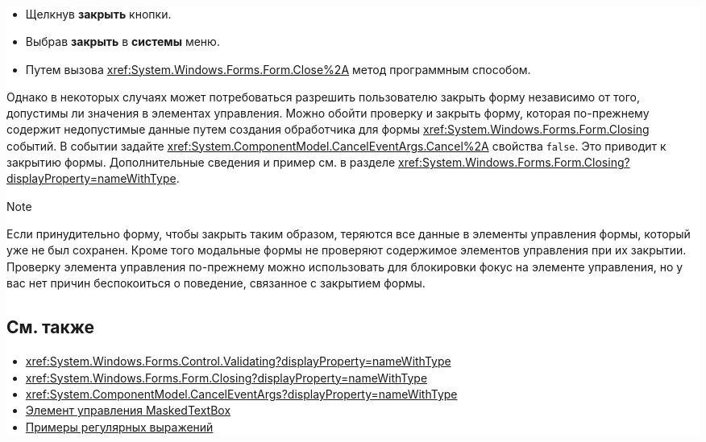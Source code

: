 -   Щелкнув **закрыть** кнопки.  
  
-   Выбрав **закрыть** в **системы** меню.  
  
-   Путем вызова <xref:System.Windows.Forms.Form.Close%2A> метод программным способом.  
  
 Однако в некоторых случаях может потребоваться разрешить пользователю закрыть форму независимо от того, допустимы ли значения в элементах управления. Можно обойти проверку и закрыть форму, которая по-прежнему содержит недопустимые данные путем создания обработчика для формы <xref:System.Windows.Forms.Form.Closing> событий. В событии задайте <xref:System.ComponentModel.CancelEventArgs.Cancel%2A> свойства `false`. Это приводит к закрытию формы. Дополнительные сведения и пример см. в разделе <xref:System.Windows.Forms.Form.Closing?displayProperty=nameWithType>.  
  
> [!NOTE]
>  Если принудительно форму, чтобы закрыть таким образом, теряются все данные в элементы управления формы, который уже не был сохранен. Кроме того модальные формы не проверяют содержимое элементов управления при их закрытии. Проверку элемента управления по-прежнему можно использовать для блокировки фокус на элементе управления, но у вас нет причин беспокоиться о поведение, связанное с закрытием формы.  
  
## <a name="see-also"></a>См. также
- <xref:System.Windows.Forms.Control.Validating?displayProperty=nameWithType>
- <xref:System.Windows.Forms.Form.Closing?displayProperty=nameWithType>
- <xref:System.ComponentModel.CancelEventArgs?displayProperty=nameWithType>
- [Элемент управления MaskedTextBox](../../../docs/framework/winforms/controls/maskedtextbox-control-windows-forms.md)
- [Примеры регулярных выражений](../../../docs/standard/base-types/regular-expression-examples.md)
